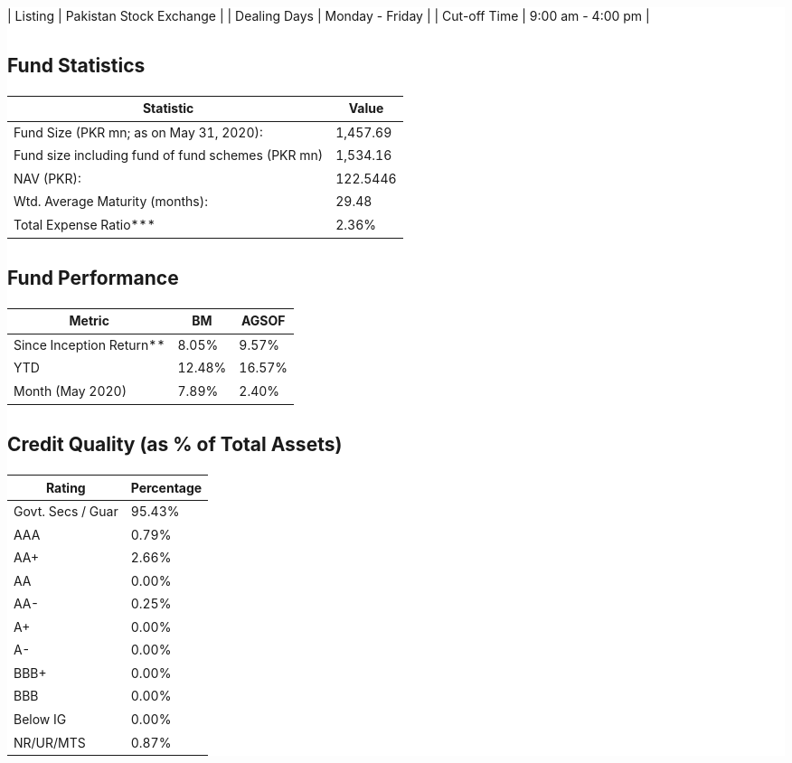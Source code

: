 | Listing                 | Pakistan Stock Exchange                                                                                                                       |
| Dealing Days            | Monday - Friday                                                                                                                               |
| Cut-off Time            | 9:00 am - 4:00 pm                                                                                                                             |

## Fund Statistics

| Statistic                                         | Value    |
| ------------------------------------------------- | -------- |
| Fund Size (PKR mn; as on May 31, 2020):           | 1,457.69 |
| Fund size including fund of fund schemes (PKR mn) | 1,534.16 |
| NAV (PKR):                                        | 122.5446 |
| Wtd. Average Maturity (months):                   | 29.48    |
| Total Expense Ratio\*\*\*                         | 2.36%    |

## Fund Performance

| Metric                     | BM     | AGSOF  |
| -------------------------- | ------ | ------ |
| Since Inception Return\*\* | 8.05%  | 9.57%  |
| YTD                        | 12.48% | 16.57% |
| Month (May 2020)           | 7.89%  | 2.40%  |

## Credit Quality (as % of Total Assets)

| Rating            | Percentage |
| ----------------- | ---------- |
| Govt. Secs / Guar | 95.43%     |
| AAA               | 0.79%      |
| AA+               | 2.66%      |
| AA                | 0.00%      |
| AA-               | 0.25%      |
| A+                | 0.00%      |
| A-                | 0.00%      |
| BBB+              | 0.00%      |
| BBB               | 0.00%      |
| Below IG          | 0.00%      |
| NR/UR/MTS         | 0.87%      |
